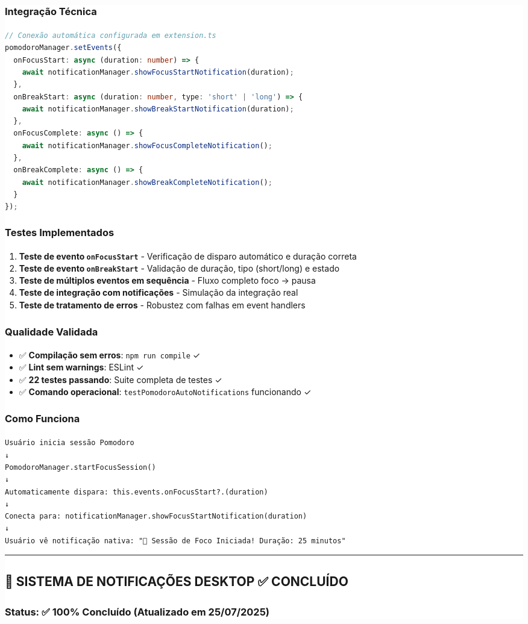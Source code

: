 ### Integração Técnica
```typescript
// Conexão automática configurada em extension.ts
pomodoroManager.setEvents({
  onFocusStart: async (duration: number) => {
    await notificationManager.showFocusStartNotification(duration);
  },
  onBreakStart: async (duration: number, type: 'short' | 'long') => {
    await notificationManager.showBreakStartNotification(duration);
  },
  onFocusComplete: async () => {
    await notificationManager.showFocusCompleteNotification();
  },
  onBreakComplete: async () => {
    await notificationManager.showBreakCompleteNotification();
  }
});
```

### Testes Implementados
1. **Teste de evento `onFocusStart`** - Verificação de disparo automático e duração correta
2. **Teste de evento `onBreakStart`** - Validação de duração, tipo (short/long) e estado
3. **Teste de múltiplos eventos em sequência** - Fluxo completo foco → pausa
4. **Teste de integração com notificações** - Simulação da integração real
5. **Teste de tratamento de erros** - Robustez com falhas em event handlers

### Qualidade Validada
- ✅ **Compilação sem erros**: `npm run compile` ✓
- ✅ **Lint sem warnings**: ESLint ✓
- ✅ **22 testes passando**: Suite completa de testes ✓
- ✅ **Comando operacional**: `testPomodoroAutoNotifications` funcionando ✓

### Como Funciona
```
Usuário inicia sessão Pomodoro
↓
PomodoroManager.startFocusSession()
↓
Automaticamente dispara: this.events.onFocusStart?.(duration)
↓
Conecta para: notificationManager.showFocusStartNotification(duration)
↓
Usuário vê notificação nativa: "🍅 Sessão de Foco Iniciada! Duração: 25 minutos"
```

---

## 🔔 SISTEMA DE NOTIFICAÇÕES DESKTOP ✅ CONCLUÍDO

### Status: ✅ **100% Concluído** (Atualizado em 25/07/2025)
